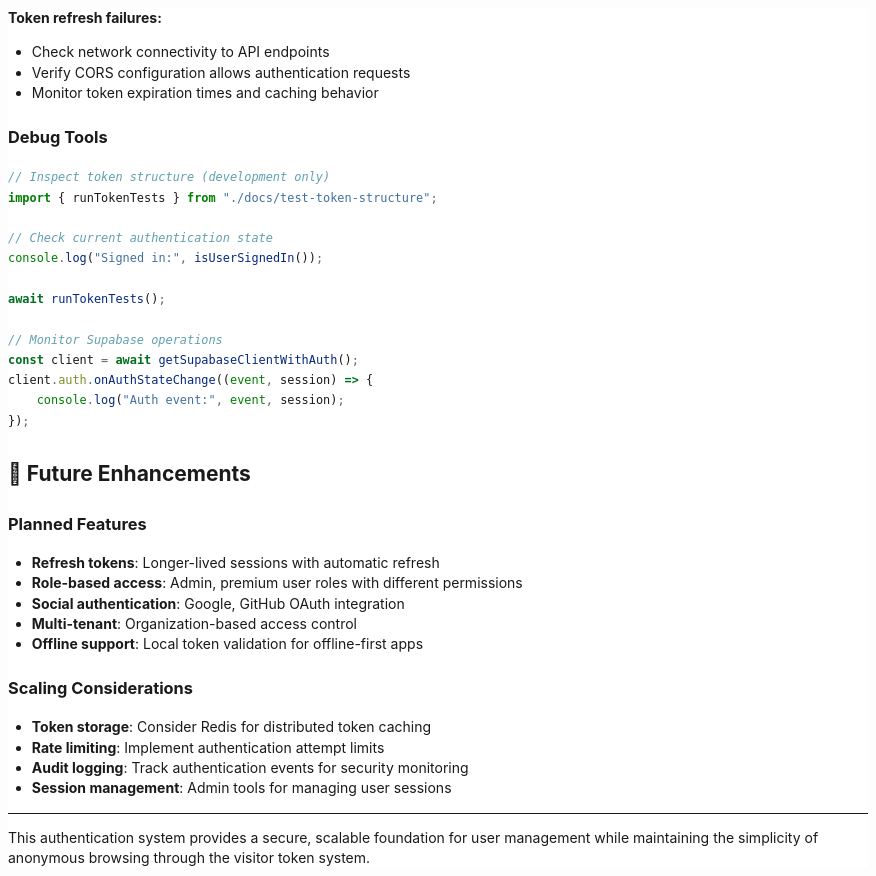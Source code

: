 **Token refresh failures:**

- Check network connectivity to API endpoints
- Verify CORS configuration allows authentication requests
- Monitor token expiration times and caching behavior

### **Debug Tools**

```typescript
// Inspect token structure (development only)
import { runTokenTests } from "./docs/test-token-structure";

// Check current authentication state
console.log("Signed in:", isUserSignedIn());

await runTokenTests();

// Monitor Supabase operations
const client = await getSupabaseClientWithAuth();
client.auth.onAuthStateChange((event, session) => {
	console.log("Auth event:", event, session);
});
```

## 🔮 **Future Enhancements**

### **Planned Features**

- **Refresh tokens**: Longer-lived sessions with automatic refresh
- **Role-based access**: Admin, premium user roles with different permissions
- **Social authentication**: Google, GitHub OAuth integration
- **Multi-tenant**: Organization-based access control
- **Offline support**: Local token validation for offline-first apps

### **Scaling Considerations**

- **Token storage**: Consider Redis for distributed token caching
- **Rate limiting**: Implement authentication attempt limits
- **Audit logging**: Track authentication events for security monitoring
- **Session management**: Admin tools for managing user sessions

---

This authentication system provides a secure, scalable foundation for user management while maintaining the simplicity of anonymous browsing through the visitor token system.
